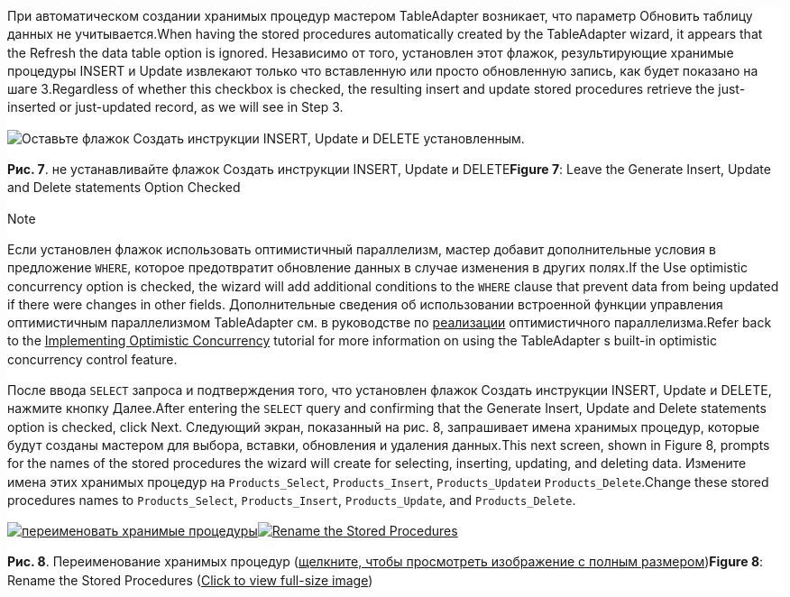 <span data-ttu-id="4ee23-192">При автоматическом создании хранимых процедур мастером TableAdapter возникает, что параметр Обновить таблицу данных не учитывается.</span><span class="sxs-lookup"><span data-stu-id="4ee23-192">When having the stored procedures automatically created by the TableAdapter wizard, it appears that the Refresh the data table option is ignored.</span></span> <span data-ttu-id="4ee23-193">Независимо от того, установлен этот флажок, результирующие хранимые процедуры INSERT и Update извлекают только что вставленную или просто обновленную запись, как будет показано на шаге 3.</span><span class="sxs-lookup"><span data-stu-id="4ee23-193">Regardless of whether this checkbox is checked, the resulting insert and update stored procedures retrieve the just-inserted or just-updated record, as we will see in Step 3.</span></span>

![Оставьте флажок Создать инструкции INSERT, Update и DELETE установленным.](creating-new-stored-procedures-for-the-typed-dataset-s-tableadapters-vb/_static/image15.png)

<span data-ttu-id="4ee23-195">**Рис. 7**. не устанавливайте флажок Создать инструкции INSERT, Update и DELETE</span><span class="sxs-lookup"><span data-stu-id="4ee23-195">**Figure 7**: Leave the Generate Insert, Update and Delete statements Option Checked</span></span>

> [!NOTE]
> <span data-ttu-id="4ee23-196">Если установлен флажок использовать оптимистичный параллелизм, мастер добавит дополнительные условия в предложение `WHERE`, которое предотвратит обновление данных в случае изменения в других полях.</span><span class="sxs-lookup"><span data-stu-id="4ee23-196">If the Use optimistic concurrency option is checked, the wizard will add additional conditions to the `WHERE` clause that prevent data from being updated if there were changes in other fields.</span></span> <span data-ttu-id="4ee23-197">Дополнительные сведения об использовании встроенной функции управления оптимистичным параллелизмом TableAdapter см. в руководстве по [реализации](../editing-inserting-and-deleting-data/implementing-optimistic-concurrency-vb.md) оптимистичного параллелизма.</span><span class="sxs-lookup"><span data-stu-id="4ee23-197">Refer back to the [Implementing Optimistic Concurrency](../editing-inserting-and-deleting-data/implementing-optimistic-concurrency-vb.md) tutorial for more information on using the TableAdapter s built-in optimistic concurrency control feature.</span></span>

<span data-ttu-id="4ee23-198">После ввода `SELECT` запроса и подтверждения того, что установлен флажок Создать инструкции INSERT, Update и DELETE, нажмите кнопку Далее.</span><span class="sxs-lookup"><span data-stu-id="4ee23-198">After entering the `SELECT` query and confirming that the Generate Insert, Update and Delete statements option is checked, click Next.</span></span> <span data-ttu-id="4ee23-199">Следующий экран, показанный на рис. 8, запрашивает имена хранимых процедур, которые будут созданы мастером для выбора, вставки, обновления и удаления данных.</span><span class="sxs-lookup"><span data-stu-id="4ee23-199">This next screen, shown in Figure 8, prompts for the names of the stored procedures the wizard will create for selecting, inserting, updating, and deleting data.</span></span> <span data-ttu-id="4ee23-200">Измените имена этих хранимых процедур на `Products_Select`, `Products_Insert`, `Products_Update`и `Products_Delete`.</span><span class="sxs-lookup"><span data-stu-id="4ee23-200">Change these stored procedures names to `Products_Select`, `Products_Insert`, `Products_Update`, and `Products_Delete`.</span></span>

<span data-ttu-id="4ee23-201">[![переименовать хранимые процедуры](creating-new-stored-procedures-for-the-typed-dataset-s-tableadapters-vb/_static/image17.png)](creating-new-stored-procedures-for-the-typed-dataset-s-tableadapters-vb/_static/image16.png)</span><span class="sxs-lookup"><span data-stu-id="4ee23-201">[![Rename the Stored Procedures](creating-new-stored-procedures-for-the-typed-dataset-s-tableadapters-vb/_static/image17.png)](creating-new-stored-procedures-for-the-typed-dataset-s-tableadapters-vb/_static/image16.png)</span></span>

<span data-ttu-id="4ee23-202">**Рис. 8**. Переименование хранимых процедур ([щелкните, чтобы просмотреть изображение с полным размером](creating-new-stored-procedures-for-the-typed-dataset-s-tableadapters-vb/_static/image18.png))</span><span class="sxs-lookup"><span data-stu-id="4ee23-202">**Figure 8**: Rename the Stored Procedures ([Click to view full-size image](creating-new-stored-procedures-for-the-typed-dataset-s-tableadapters-vb/_static/image18.png))</span></span>
